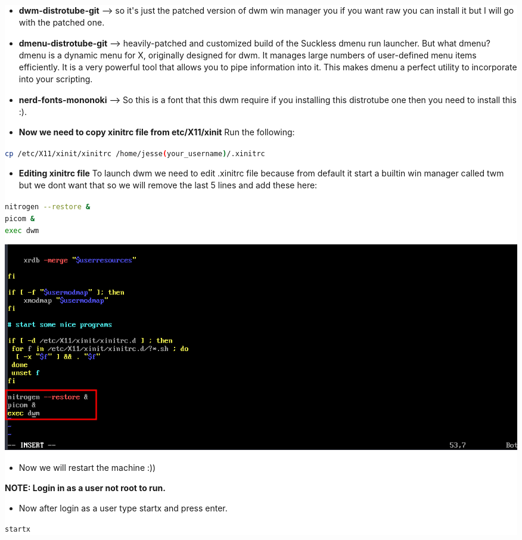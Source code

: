 - **dwm-distrotube-git** --> so it's just the patched version of dwm win manager you if you want raw you can install it but I will go with the patched one.
- **dmenu-distrotube-git** --> heavily-patched and customized build of the Suckless dmenu run launcher. But what dmenu? dmenu is a dynamic menu for X, originally designed for dwm. It manages large numbers of user-defined menu items efficiently. It is a very powerful tool that allows you to pipe information into it. This makes dmenu a perfect utility to incorporate into your scripting.
- **nerd-fonts-mononoki** --> So this is a font that this dwm require if you installing this distrotube one then you need to install this :).

- **Now we need to copy xinitrc file from etc/X11/xinit**
Run the following:
```bash
cp /etc/X11/xinit/xinitrc /home/jesse(your_username)/.xinitrc
```
- **Editing xinitrc file**
To launch dwm we need to edit .xinitrc file because from default it start a builtin win manager called twm but we dont want that so we will remove the last 5 lines and add these here:
```bash
nitrogen --restore &
picom &
exec dwm
```
![](/assets/images/arch_from_scratch_to_hacking_ready/Step43.png)

- Now we will restart the machine :))

**NOTE: Login in as a user not root to run.**

- Now after login as a user type startx and press enter.

```bash
startx
```